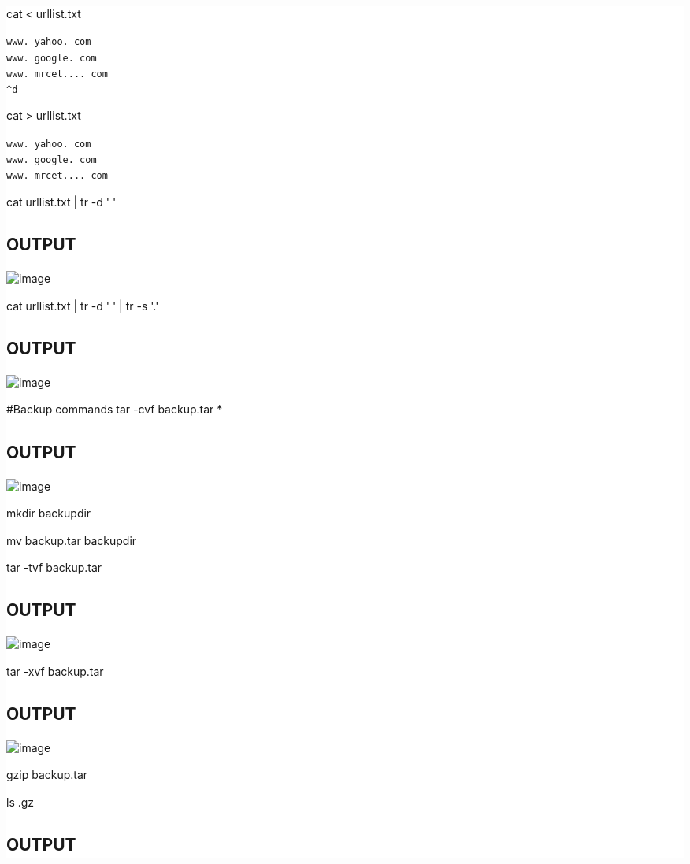 cat < urllist.txt
```
www. yahoo. com
www. google. com
www. mrcet.... com
^d
 ```
cat > urllist.txt
```
www. yahoo. com
www. google. com
www. mrcet.... com
 ```
cat urllist.txt | tr -d ' '
 ## OUTPUT

![image](https://github.com/user-attachments/assets/5fc933b7-619f-45ca-ab53-9dfb2a0285ac)

 
cat urllist.txt | tr -d ' ' | tr -s '.'
## OUTPUT

![image](https://github.com/user-attachments/assets/49a8f92e-5a95-4856-9c39-453a742f3bba)


#Backup commands
tar -cvf backup.tar *
## OUTPUT
![image](https://github.com/user-attachments/assets/90d908e4-69d8-45e5-994c-87379ca6680e)


mkdir backupdir
 
mv backup.tar backupdir
 
tar -tvf backup.tar
## OUTPUT
![image](https://github.com/user-attachments/assets/2fbf56fe-ce7d-41c8-b9a3-0046e2fd5228)


tar -xvf backup.tar
## OUTPUT
![image](https://github.com/user-attachments/assets/da18ccc5-1f49-4490-a030-b97960adc15b)

gzip backup.tar

ls .gz
## OUTPUT
 